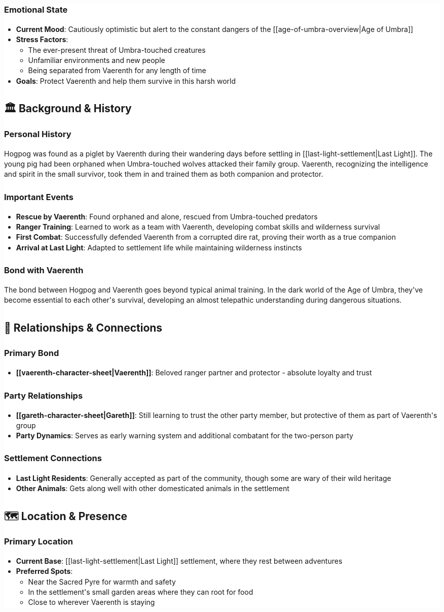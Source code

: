 ### Emotional State
- **Current Mood**: Cautiously optimistic but alert to the constant dangers of the [[age-of-umbra-overview|Age of Umbra]]
- **Stress Factors**: 
  - The ever-present threat of Umbra-touched creatures
  - Unfamiliar environments and new people
  - Being separated from Vaerenth for any length of time
- **Goals**: Protect Vaerenth and help them survive in this harsh world

## 🏛️ Background & History
### Personal History
Hogpog was found as a piglet by Vaerenth during their wandering days before settling in [[last-light-settlement|Last Light]]. The young pig had been orphaned when Umbra-touched wolves attacked their family group. Vaerenth, recognizing the intelligence and spirit in the small survivor, took them in and trained them as both companion and protector.

### Important Events
- **Rescue by Vaerenth**: Found orphaned and alone, rescued from Umbra-touched predators
- **Ranger Training**: Learned to work as a team with Vaerenth, developing combat skills and wilderness survival
- **First Combat**: Successfully defended Vaerenth from a corrupted dire rat, proving their worth as a true companion
- **Arrival at Last Light**: Adapted to settlement life while maintaining wilderness instincts

### Bond with Vaerenth
The bond between Hogpog and Vaerenth goes beyond typical animal training. In the dark world of the Age of Umbra, they've become essential to each other's survival, developing an almost telepathic understanding during dangerous situations.

## 🤝 Relationships & Connections
### Primary Bond
- **[[vaerenth-character-sheet|Vaerenth]]**: Beloved ranger partner and protector - absolute loyalty and trust

### Party Relationships
- **[[gareth-character-sheet|Gareth]]**: Still learning to trust the other party member, but protective of them as part of Vaerenth's group
- **Party Dynamics**: Serves as early warning system and additional combatant for the two-person party

### Settlement Connections
- **Last Light Residents**: Generally accepted as part of the community, though some are wary of their wild heritage
- **Other Animals**: Gets along well with other domesticated animals in the settlement

## 🗺️ Location & Presence
### Primary Location
- **Current Base**: [[last-light-settlement|Last Light]] settlement, where they rest between adventures
- **Preferred Spots**: 
  - Near the Sacred Pyre for warmth and safety
  - In the settlement's small garden areas where they can root for food
  - Close to wherever Vaerenth is staying
